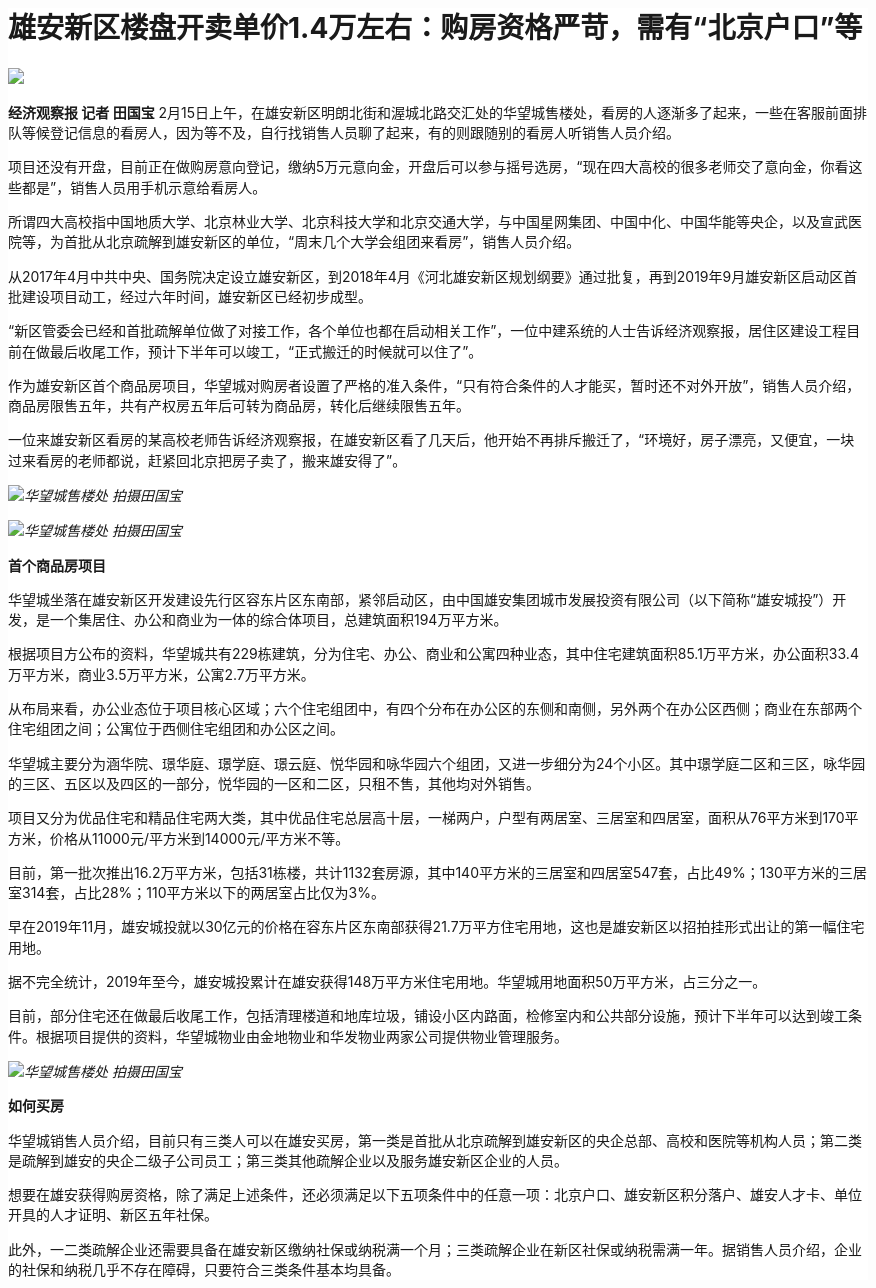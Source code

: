 # 雄安新区楼盘开卖单价1.4万左右：购房资格严苛，需有“北京户口”等

![](https://inews.gtimg.com/newsapp_bt/0/15671505427/1000)

**经济观察报 记者 田国宝**
2月15日上午，在雄安新区明朗北街和渥城北路交汇处的华望城售楼处，看房的人逐渐多了起来，一些在客服前面排队等候登记信息的看房人，因为等不及，自行找销售人员聊了起来，有的则跟随别的看房人听销售人员介绍。

项目还没有开盘，目前正在做购房意向登记，缴纳5万元意向金，开盘后可以参与摇号选房，“现在四大高校的很多老师交了意向金，你看这些都是”，销售人员用手机示意给看房人。

所谓四大高校指中国地质大学、北京林业大学、北京科技大学和北京交通大学，与中国星网集团、中国中化、中国华能等央企，以及宣武医院等，为首批从北京疏解到雄安新区的单位，“周末几个大学会组团来看房”，销售人员介绍。

从2017年4月中共中央、国务院决定设立雄安新区，到2018年4月《河北雄安新区规划纲要》通过批复，再到2019年9月雄安新区启动区首批建设项目动工，经过六年时间，雄安新区已经初步成型。

“新区管委会已经和首批疏解单位做了对接工作，各个单位也都在启动相关工作”，一位中建系统的人士告诉经济观察报，居住区建设工程目前在做最后收尾工作，预计下半年可以竣工，“正式搬迁的时候就可以住了”。

作为雄安新区首个商品房项目，华望城对购房者设置了严格的准入条件，“只有符合条件的人才能买，暂时还不对外开放”，销售人员介绍，商品房限售五年，共有产权房五年后可转为商品房，转化后继续限售五年。

一位来雄安新区看房的某高校老师告诉经济观察报，在雄安新区看了几天后，他开始不再排斥搬迁了，“环境好，房子漂亮，又便宜，一块过来看房的老师都说，赶紧回北京把房子卖了，搬来雄安得了”。

![](https://inews.gtimg.com/newsapp_bt/0/15671505429/1000)_华望城售楼处 拍摄田国宝_

![](https://inews.gtimg.com/newsapp_bt/0/15671505454/1000)_华望城售楼处 拍摄田国宝_

**首个商品房项目**

华望城坐落在雄安新区开发建设先行区容东片区东南部，紧邻启动区，由中国雄安集团城市发展投资有限公司（以下简称“雄安城投”）开发，是一个集居住、办公和商业为一体的综合体项目，总建筑面积194万平方米。

根据项目方公布的资料，华望城共有229栋建筑，分为住宅、办公、商业和公寓四种业态，其中住宅建筑面积85.1万平方米，办公面积33.4万平方米，商业3.5万平方米，公寓2.7万平方米。

从布局来看，办公业态位于项目核心区域；六个住宅组团中，有四个分布在办公区的东侧和南侧，另外两个在办公区西侧；商业在东部两个住宅组团之间；公寓位于西侧住宅组团和办公区之间。

华望城主要分为涵华院、璟华庭、璟学庭、璟云庭、悦华园和咏华园六个组团，又进一步细分为24个小区。其中璟学庭二区和三区，咏华园的三区、五区以及四区的一部分，悦华园的一区和二区，只租不售，其他均对外销售。

项目又分为优品住宅和精品住宅两大类，其中优品住宅总层高十层，一梯两户，户型有两居室、三居室和四居室，面积从76平方米到170平方米，价格从11000元/平方米到14000元/平方米不等。

目前，第一批次推出16.2万平方米，包括31栋楼，共计1132套房源，其中140平方米的三居室和四居室547套，占比49%；130平方米的三居室314套，占比28%；110平方米以下的两居室占比仅为3%。

早在2019年11月，雄安城投就以30亿元的价格在容东片区东南部获得21.7万平方住宅用地，这也是雄安新区以招拍挂形式出让的第一幅住宅用地。

据不完全统计，2019年至今，雄安城投累计在雄安获得148万平方米住宅用地。华望城用地面积50万平方米，占三分之一。

目前，部分住宅还在做最后收尾工作，包括清理楼道和地库垃圾，铺设小区内路面，检修室内和公共部分设施，预计下半年可以达到竣工条件。根据项目提供的资料，华望城物业由金地物业和华发物业两家公司提供物业管理服务。

![](https://inews.gtimg.com/newsapp_bt/0/15671505488/1000)_华望城售楼处 拍摄田国宝_

**如何买房**

华望城销售人员介绍，目前只有三类人可以在雄安买房，第一类是首批从北京疏解到雄安新区的央企总部、高校和医院等机构人员；第二类是疏解到雄安的央企二级子公司员工；第三类其他疏解企业以及服务雄安新区企业的人员。

想要在雄安获得购房资格，除了满足上述条件，还必须满足以下五项条件中的任意一项：北京户口、雄安新区积分落户、雄安人才卡、单位开具的人才证明、新区五年社保。

此外，一二类疏解企业还需要具备在雄安新区缴纳社保或纳税满一个月；三类疏解企业在新区社保或纳税需满一年。据销售人员介绍，企业的社保和纳税几乎不存在障碍，只要符合三类条件基本均具备。
